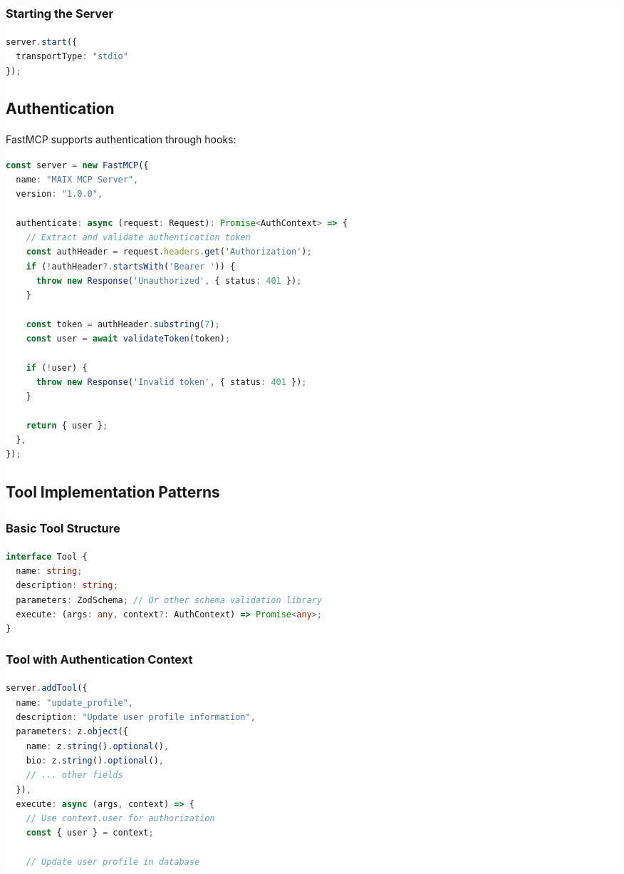 ### Starting the Server

```typescript
server.start({
  transportType: "stdio"
});
```

## Authentication

FastMCP supports authentication through hooks:

```typescript
const server = new FastMCP({
  name: "MAIX MCP Server",
  version: "1.0.0",
  
  authenticate: async (request: Request): Promise<AuthContext> => {
    // Extract and validate authentication token
    const authHeader = request.headers.get('Authorization');
    if (!authHeader?.startsWith('Bearer ')) {
      throw new Response('Unauthorized', { status: 401 });
    }
    
    const token = authHeader.substring(7);
    const user = await validateToken(token);
    
    if (!user) {
      throw new Response('Invalid token', { status: 401 });
    }
    
    return { user };
  },
});
```

## Tool Implementation Patterns

### Basic Tool Structure

```typescript
interface Tool {
  name: string;
  description: string;
  parameters: ZodSchema; // Or other schema validation library
  execute: (args: any, context?: AuthContext) => Promise<any>;
}
```

### Tool with Authentication Context

```typescript
server.addTool({
  name: "update_profile",
  description: "Update user profile information",
  parameters: z.object({
    name: z.string().optional(),
    bio: z.string().optional(),
    // ... other fields
  }),
  execute: async (args, context) => {
    // Use context.user for authorization
    const { user } = context;
    
    // Update user profile in database
```